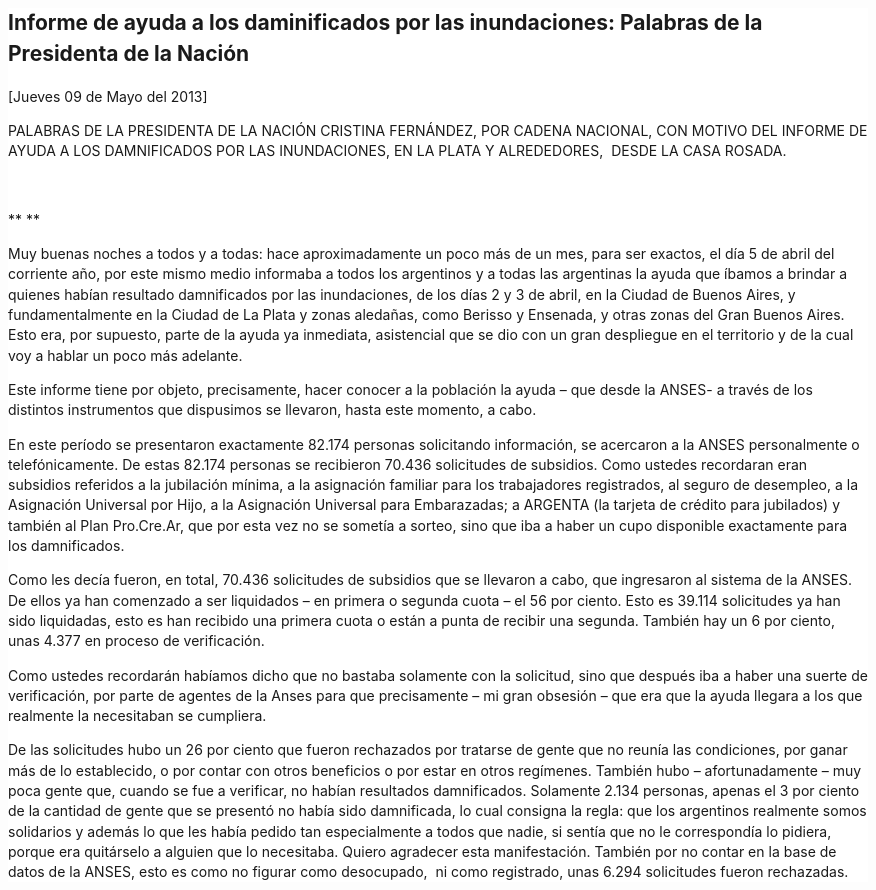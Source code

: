 Informe de ayuda a los daminificados por las inundaciones: Palabras de la Presidenta de la Nación
-------------------------------------------------------------------------------------------------

[Jueves 09 de Mayo del 2013]

PALABRAS DE LA PRESIDENTA DE LA NACIÓN CRISTINA FERNÁNDEZ, POR CADENA
NACIONAL, CON MOTIVO DEL INFORME DE AYUDA A LOS DAMNIFICADOS POR LAS
INUNDACIONES, EN LA PLATA Y ALREDEDORES,  DESDE LA CASA ROSADA.

 

** **

Muy buenas noches a todos y a todas: hace aproximadamente un poco más de
un mes, para ser exactos, el día 5 de abril del corriente año, por este
mismo medio informaba a todos los argentinos y a todas las argentinas la
ayuda que íbamos a brindar a quienes habían resultado damnificados por
las inundaciones, de los días 2 y 3 de abril, en la Ciudad de Buenos
Aires, y fundamentalmente en la Ciudad de La Plata y zonas aledañas,
como Berisso y Ensenada, y otras zonas del Gran Buenos Aires. Esto era,
por supuesto, parte de la ayuda ya inmediata, asistencial que se dio con
un gran despliegue en el territorio y de la cual voy a hablar un poco
más adelante.

Este informe tiene por objeto, precisamente, hacer conocer a la
población la ayuda – que desde la ANSES- a través de los distintos
instrumentos que dispusimos se llevaron, hasta este momento, a cabo.

En este período se presentaron exactamente 82.174 personas solicitando
información, se acercaron a la ANSES personalmente o telefónicamente. De
estas 82.174 personas se recibieron 70.436 solicitudes de subsidios.
Como ustedes recordaran eran subsidios referidos a la jubilación mínima,
a la asignación familiar para los trabajadores registrados, al seguro de
desempleo, a la Asignación Universal por Hijo, a la Asignación Universal
para Embarazadas; a ARGENTA (la tarjeta de crédito para jubilados) y
también al Plan Pro.Cre.Ar, que por esta vez no se sometía a sorteo,
sino que iba a haber un cupo disponible exactamente para los
damnificados.

Como les decía fueron, en total, 70.436 solicitudes de subsidios que se
llevaron a cabo, que ingresaron al sistema de la ANSES. De ellos ya han
comenzado a ser liquidados – en primera o segunda cuota – el 56 por
ciento. Esto es 39.114 solicitudes ya han sido liquidadas, esto es han
recibido una primera cuota o están a punta de recibir una segunda.
También hay un 6 por ciento, unas 4.377 en proceso de verificación.

Como ustedes recordarán habíamos dicho que no bastaba solamente con la
solicitud, sino que después iba a haber una suerte de verificación, por
parte de agentes de la Anses para que precisamente – mi gran obsesión –
que era que la ayuda llegara a los que realmente la necesitaban se
cumpliera.

De las solicitudes hubo un 26 por ciento que fueron rechazados por
tratarse de gente que no reunía las condiciones, por ganar más de lo
establecido, o por contar con otros beneficios o por estar en otros
regímenes. También hubo – afortunadamente – muy poca gente que, cuando
se fue a verificar, no habían resultados damnificados. Solamente 2.134
personas, apenas el 3 por ciento de la cantidad de gente que se presentó
no había sido damnificada, lo cual consigna la regla: que los argentinos
realmente somos solidarios y además lo que les había pedido tan
especialmente a todos que nadie, si sentía que no le correspondía lo
pidiera, porque era quitárselo a alguien que lo necesitaba. Quiero
agradecer esta manifestación. También por no contar en la base de datos
de la ANSES, esto es como no figurar como desocupado,  ni como
registrado, unas 6.294 solicitudes fueron rechazadas.
